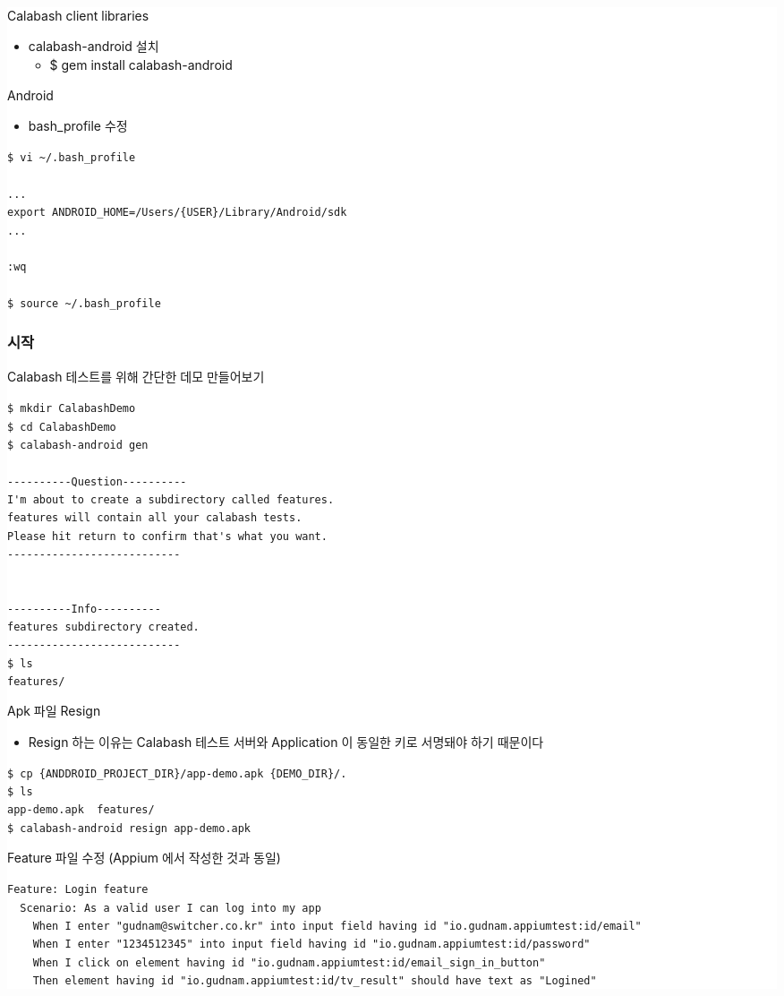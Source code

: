 Calabash client libraries

- calabash-android 설치
  - $ gem install calabash-android

Android

- bash_profile 수정

```
$ vi ~/.bash_profile

...
export ANDROID_HOME=/Users/{USER}/Library/Android/sdk
...

:wq

$ source ~/.bash_profile
```

### 시작

Calabash 테스트를 위해 간단한 데모 만들어보기
```
$ mkdir CalabashDemo
$ cd CalabashDemo
$ calabash-android gen

----------Question----------
I'm about to create a subdirectory called features.
features will contain all your calabash tests.
Please hit return to confirm that's what you want.
---------------------------


----------Info----------
features subdirectory created.
---------------------------
$ ls
features/
```

Apk 파일 Resign
  - Resign 하는 이유는 Calabash 테스트 서버와 Application 이 동일한 키로 서명돼야 하기 때문이다

```
$ cp {ANDDROID_PROJECT_DIR}/app-demo.apk {DEMO_DIR}/.
$ ls
app-demo.apk  features/
$ calabash-android resign app-demo.apk
```

Feature 파일 수정 (Appium 에서 작성한 것과 동일)

```
Feature: Login feature
  Scenario: As a valid user I can log into my app
    When I enter "gudnam@switcher.co.kr" into input field having id "io.gudnam.appiumtest:id/email"
    When I enter "1234512345" into input field having id "io.gudnam.appiumtest:id/password"
    When I click on element having id "io.gudnam.appiumtest:id/email_sign_in_button"
    Then element having id "io.gudnam.appiumtest:id/tv_result" should have text as "Logined"
```
